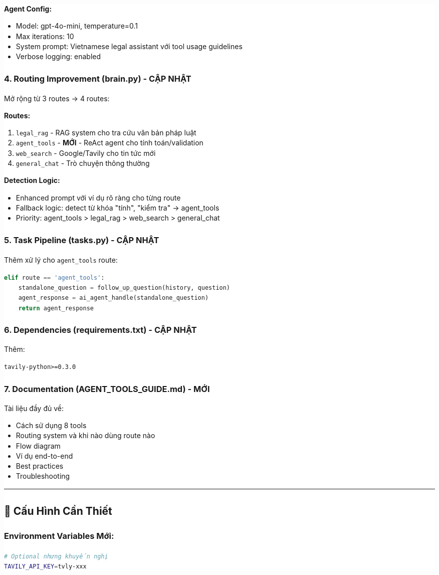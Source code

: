 **Agent Config:**
- Model: gpt-4o-mini, temperature=0.1
- Max iterations: 10
- System prompt: Vietnamese legal assistant với tool usage guidelines
- Verbose logging: enabled

### 4. Routing Improvement (brain.py) - CẬP NHẬT
Mở rộng từ 3 routes → 4 routes:

**Routes:**
1. `legal_rag` - RAG system cho tra cứu văn bản pháp luật
2. `agent_tools` - **MỚI** - ReAct agent cho tính toán/validation
3. `web_search` - Google/Tavily cho tin tức mới
4. `general_chat` - Trò chuyện thông thường

**Detection Logic:**
- Enhanced prompt với ví dụ rõ ràng cho từng route
- Fallback logic: detect từ khóa "tính", "kiểm tra" → agent_tools
- Priority: agent_tools > legal_rag > web_search > general_chat

### 5. Task Pipeline (tasks.py) - CẬP NHẬT
Thêm xử lý cho `agent_tools` route:

```python
elif route == 'agent_tools':
    standalone_question = follow_up_question(history, question)
    agent_response = ai_agent_handle(standalone_question)
    return agent_response
```

### 6. Dependencies (requirements.txt) - CẬP NHẬT
Thêm:
```
tavily-python>=0.3.0
```

### 7. Documentation (AGENT_TOOLS_GUIDE.md) - MỚI
Tài liệu đầy đủ về:
- Cách sử dụng 8 tools
- Routing system và khi nào dùng route nào
- Flow diagram
- Ví dụ end-to-end
- Best practices
- Troubleshooting

---

## 🔧 Cấu Hình Cần Thiết

### Environment Variables Mới:
```bash
# Optional nhưng khuyến nghị
TAVILY_API_KEY=tvly-xxx
```
